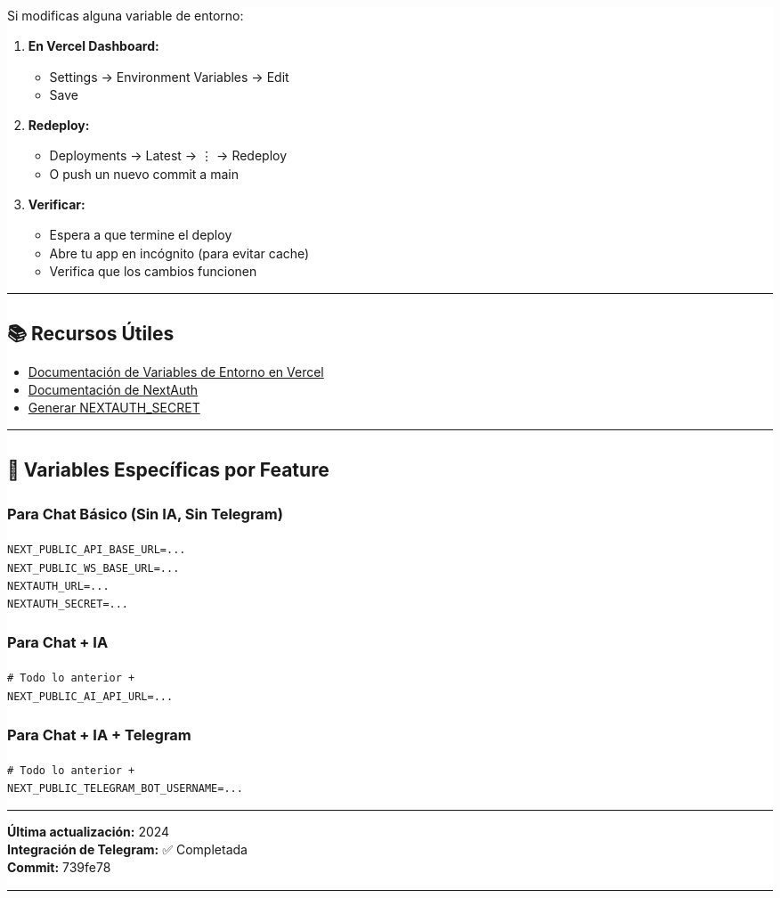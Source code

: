 Si modificas alguna variable de entorno:

1. **En Vercel Dashboard:**
   - Settings → Environment Variables → Edit
   - Save

2. **Redeploy:**
   - Deployments → Latest → ⋮ → Redeploy
   - O push un nuevo commit a main

3. **Verificar:**
   - Espera a que termine el deploy
   - Abre tu app en incógnito (para evitar cache)
   - Verifica que los cambios funcionen

---

## 📚 Recursos Útiles

- [Documentación de Variables de Entorno en Vercel](https://vercel.com/docs/environment-variables)
- [Documentación de NextAuth](https://next-auth.js.org/configuration/options)
- [Generar NEXTAUTH_SECRET](https://generate-secret.vercel.app/32)

---

## 🎯 Variables Específicas por Feature

### Para Chat Básico (Sin IA, Sin Telegram)
```env
NEXT_PUBLIC_API_BASE_URL=...
NEXT_PUBLIC_WS_BASE_URL=...
NEXTAUTH_URL=...
NEXTAUTH_SECRET=...
```

### Para Chat + IA
```env
# Todo lo anterior +
NEXT_PUBLIC_AI_API_URL=...
```

### Para Chat + IA + Telegram
```env
# Todo lo anterior +
NEXT_PUBLIC_TELEGRAM_BOT_USERNAME=...
```

---

**Última actualización:** 2024  
**Integración de Telegram:** ✅ Completada  
**Commit:** 739fe78

---
